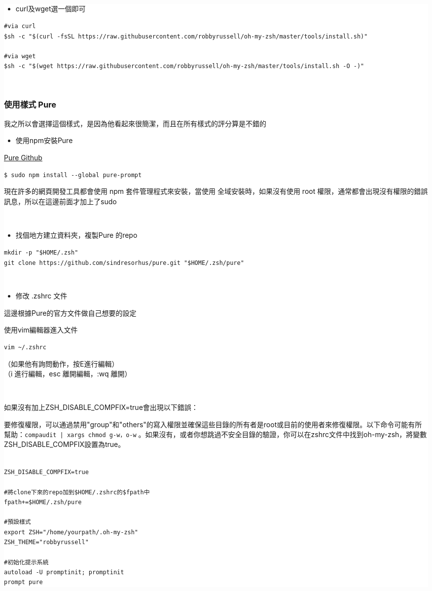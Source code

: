 - curl及wget選一個即可

```
#via curl
$sh -c "$(curl -fsSL https://raw.githubusercontent.com/robbyrussell/oh-my-zsh/master/tools/install.sh)"

#via wget
$sh -c "$(wget https://raw.githubusercontent.com/robbyrussell/oh-my-zsh/master/tools/install.sh -O -)"
```

<br>

### 使用樣式 Pure

我之所以會選擇這個樣式，是因為他看起來很簡潔，而且在所有樣式的評分算是不錯的

- 使用npm安裝Pure

[Pure Github](https://github.com/sindresorhus/pure)

```
$ sudo npm install --global pure-prompt
```

現在許多的網頁開發工具都會使用 npm 套件管理程式來安裝，當使用
全域安裝時，如果沒有使用 root 權限，通常都會出現沒有權限的錯誤訊息，所以在這邊前面才加上了sudo

<br>

- 找個地方建立資料夾，複製Pure 的repo

```
mkdir -p "$HOME/.zsh"
git clone https://github.com/sindresorhus/pure.git "$HOME/.zsh/pure"
```

<br>

- 修改 .zshrc 文件

這邊根據Pure的官方文件做自己想要的設定

使用vim編輯器進入文件
```
vim ~/.zshrc
```

（如果他有詢問動作，按E進行編輯）<br>
（i 進行編輯，esc 離開編輯，:wq 離開）

<br>

如果沒有加上ZSH_DISABLE_COMPFIX=true會出現以下錯誤：

要修復權限，可以通過禁用"group"和"others"的寫入權限並確保這些目錄的所有者是root或目前的使用者來修復權限。以下命令可能有所幫助：`compaudit | xargs chmod g-w，o-w` 。如果沒有，或者你想跳過不安全目錄的驗證，你可以在zshrc文件中找到oh-my-zsh，將變數ZSH_DISABLE_COMPFIX設置為true。

```

ZSH_DISABLE_COMPFIX=true

#將clone下來的repo加到$HOME/.zshrc的$fpath中
fpath+=$HOME/.zsh/pure

#預設樣式
export ZSH="/home/yourpath/.oh-my-zsh"
ZSH_THEME="robbyrussell"

#初始化提示系統
autoload -U promptinit; promptinit
prompt pure

```
